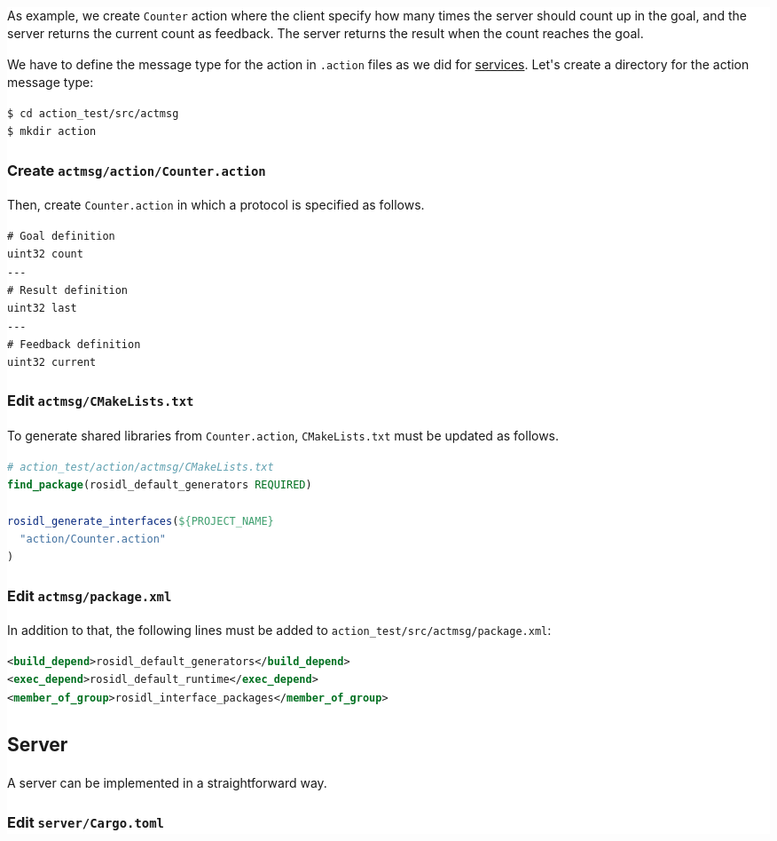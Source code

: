As example, we create `Counter` action where the client specify how many times the server should count up in the goal, and the server returns the current count as feedback. The server returns the result when the count reaches the goal. 

We have to define the message type for the action in `.action` files as we did for [services](./service.md). Let's create a directory for the action message type:

```text
$ cd action_test/src/actmsg
$ mkdir action
```

### Create `actmsg/action/Counter.action`

Then, create `Counter.action` in which a protocol is specified as follows. 

```text
# Goal definition
uint32 count
---
# Result definition
uint32 last
---
# Feedback definition
uint32 current
```

### Edit `actmsg/CMakeLists.txt`

To generate shared libraries from `Counter.action`, `CMakeLists.txt` must be updated as follows.

```cmake
# action_test/action/actmsg/CMakeLists.txt
find_package(rosidl_default_generators REQUIRED)

rosidl_generate_interfaces(${PROJECT_NAME}
  "action/Counter.action"
)
```

### Edit `actmsg/package.xml`

In addition to that, the following lines must be added to `action_test/src/actmsg/package.xml`:

```xml
<build_depend>rosidl_default_generators</build_depend>
<exec_depend>rosidl_default_runtime</exec_depend>
<member_of_group>rosidl_interface_packages</member_of_group>
```

## Server

A server can be implemented in a straightforward way.

### Edit `server/Cargo.toml`
